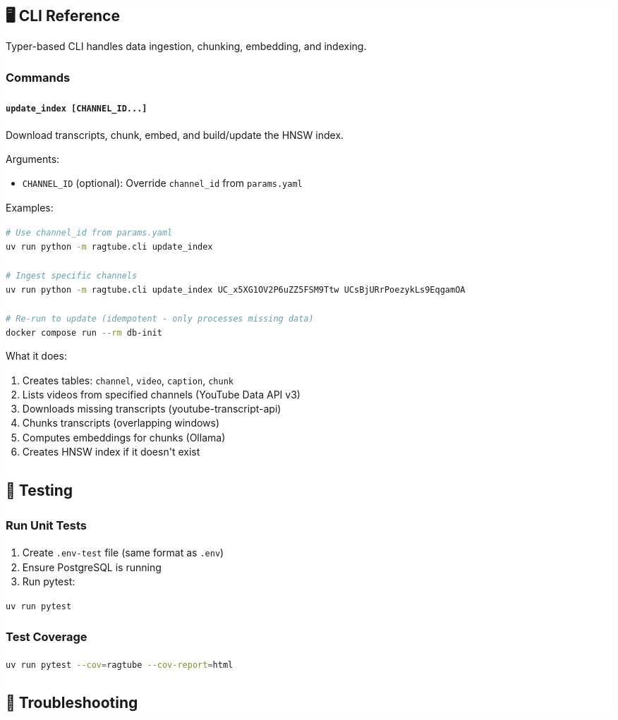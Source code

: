 ## 🖥️ CLI Reference

Typer-based CLI handles data ingestion, chunking, embedding, and indexing.

### Commands

#### `update_index [CHANNEL_ID...]`

Download transcripts, chunk, embed, and build/update the HNSW index.

Arguments:
- `CHANNEL_ID` (optional): Override `channel_id` from `params.yaml`

Examples:
```bash
# Use channel_id from params.yaml
uv run python -m ragtube.cli update_index

# Ingest specific channels
uv run python -m ragtube.cli update_index UC_x5XG1OV2P6uZZ5FSM9Ttw UCsBjURrPoezykLs9EqgamOA

# Re-run to update (idempotent - only processes missing data)
docker compose run --rm db-init
```

What it does:
1. Creates tables: `channel`, `video`, `caption`, `chunk`
2. Lists videos from specified channels (YouTube Data API v3)
3. Downloads missing transcripts (youtube-transcript-api)
4. Chunks transcripts (overlapping windows)
5. Computes embeddings for chunks (Ollama)
6. Creates HNSW index if it doesn't exist

## 🧪 Testing

### Run Unit Tests

1. Create `.env-test` file (same format as `.env`)
2. Ensure PostgreSQL is running
3. Run pytest:

```bash
uv run pytest
```

### Test Coverage

```bash
uv run pytest --cov=ragtube --cov-report=html
```

## 🐛 Troubleshooting
